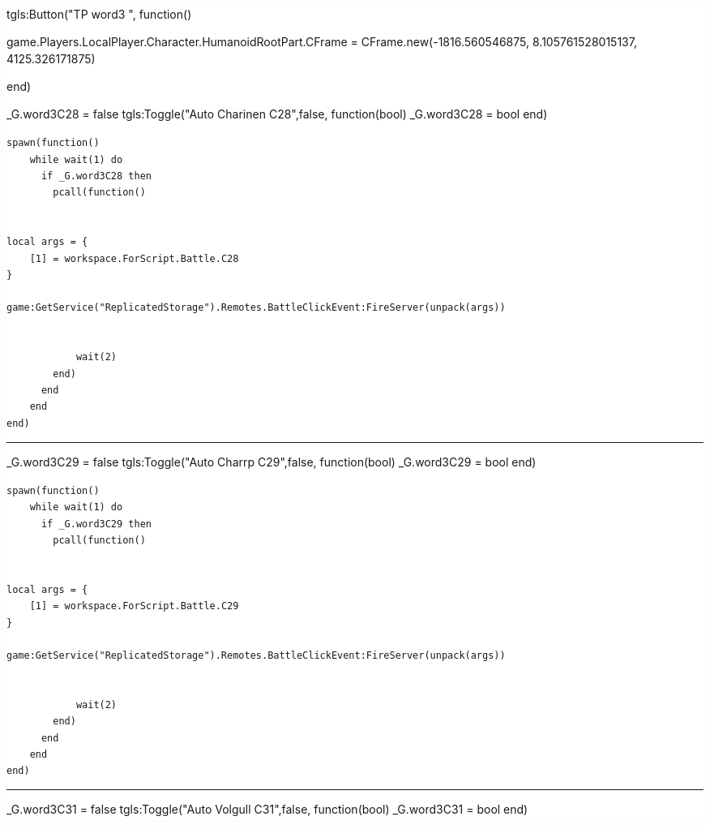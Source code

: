 tgls:Button("TP word3 ", function()

  game.Players.LocalPlayer.Character.HumanoidRootPart.CFrame = CFrame.new(-1816.560546875, 8.105761528015137, 4125.326171875)    
        
end)

_G.word3C28 = false
    tgls:Toggle("Auto Charinen C28",false, function(bool)
        _G.word3C28 = bool
    end)
    
    spawn(function()
        while wait(1) do
          if _G.word3C28 then
            pcall(function() 
                
    
    local args = {
        [1] = workspace.ForScript.Battle.C28
    }
    
    game:GetService("ReplicatedStorage").Remotes.BattleClickEvent:FireServer(unpack(args))
    
    
                wait(2)
            end)
          end
        end
    end)
-------   

_G.word3C29 = false
    tgls:Toggle("Auto Charrp C29",false, function(bool)
        _G.word3C29 = bool
    end)
    
    spawn(function()
        while wait(1) do
          if _G.word3C29 then
            pcall(function() 
                
    
    local args = {
        [1] = workspace.ForScript.Battle.C29
    }
    
    game:GetService("ReplicatedStorage").Remotes.BattleClickEvent:FireServer(unpack(args))
    
    
                wait(2)
            end)
          end
        end
    end)
-------   

_G.word3C31 = false
    tgls:Toggle("Auto Volgull C31",false, function(bool)
        _G.word3C31 = bool
    end)
    
